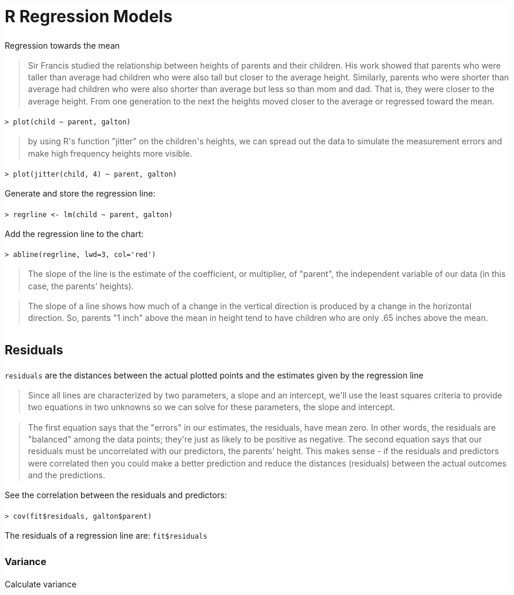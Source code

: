 # R Regression Models

Regression towards the mean

> Sir Francis studied the relationship between heights of parents and their children. His work showed that parents who were taller than average had children who were also tall but closer to the average height. Similarly, parents who were shorter than average had children who were also shorter than average but less so than mom and dad. That is, they were closer to the average height. From one generation to the next the heights moved closer to the average or regressed toward the mean.

    > plot(child ~ parent, galton)

> by using R's function "jitter" on the children's heights, we can spread out the data to simulate the measurement errors and make high frequency heights more visible.

    > plot(jitter(child, 4) ~ parent, galton)

Generate and store the regression line:

    > regrline <- lm(child ~ parent, galton)

Add the regression line to the chart:

    > abline(regrline, lwd=3, col='red')

> The slope of the line is the estimate of the coefficient, or multiplier, of "parent", the independent variable of our data (in this case, the parents' heights).

> The slope of a line shows how much of a change in the vertical direction is produced by a change in the horizontal direction. So, parents "1 inch" above the mean in height tend to have children who are only .65 inches above the mean.

## Residuals

`residuals` are the distances between the actual plotted points and the estimates given by the regression line

> Since all lines are characterized by two parameters, a slope and an intercept, we'll use the least squares criteria to provide two equations in two unknowns so we can solve for these parameters, the slope and intercept.

> The first equation says that the "errors" in our estimates, the residuals, have mean zero. In other words, the residuals are "balanced" among the data points; they're just as likely to be positive as negative. The second equation says that our residuals must be uncorrelated with our predictors, the parents’ height. This makes sense - if the residuals and predictors were correlated then you could make a better prediction and reduce the distances (residuals) between the actual outcomes and the predictions.

See the correlation between the residuals and predictors:

    > cov(fit$residuals, galton$parent)

The residuals of a regression line are: `fit$residuals`

### Variance

Calculate variance
